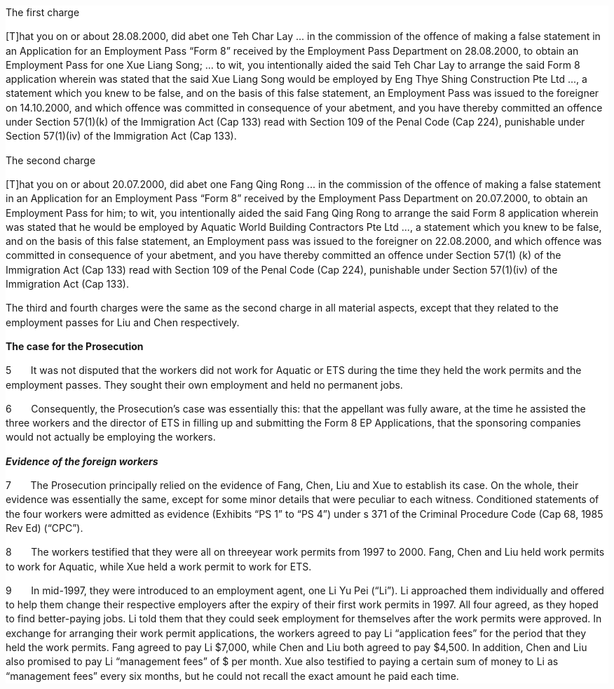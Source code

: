  The first charge 

 [T]hat you on or about 28.08.2000, did abet one Teh Char Lay ... in the commission of the offence of making a false statement in an Application for an Employment Pass “Form 8” received by the Employment Pass Department on 28.08.2000, to obtain an Employment Pass for one Xue Liang Song; ... to wit, you intentionally aided the said Teh Char Lay to arrange the said Form 8 application wherein was stated that the said Xue Liang Song would be employed by Eng Thye Shing Construction Pte Ltd ..., a statement which you knew to be false, and on the basis of this false statement, an Employment Pass was issued to the foreigner on 14.10.2000, and which offence was committed in consequence of your abetment, and you have thereby committed an offence under Section 57(1)(k) of the Immigration Act (Cap 133) read with Section 109 of the Penal Code (Cap 224), punishable under Section 57(1)(iv) of the Immigration Act (Cap 133). 

 The second charge 

 [T]hat you on or about 20.07.2000, did abet one Fang Qing Rong ... in the commission of the offence of making a false statement in an Application for an Employment Pass “Form 8” received by the Employment Pass Department on 20.07.2000, to obtain an Employment Pass for him; to wit, you intentionally aided the said Fang Qing Rong to arrange the said Form 8 application wherein was stated that he would be employed by Aquatic World Building Contractors Pte Ltd ..., a statement which you knew to be false, and on the basis of this false statement, an Employment pass was issued to the foreigner on 22.08.2000, and which offence was committed in consequence of your abetment, and you have thereby committed an offence under Section 57(1) (k) of the Immigration Act (Cap 133) read with Section 109 of the Penal Code (Cap 224), punishable under Section 57(1)(iv) of the Immigration Act (Cap 133). 

The third and fourth charges were the same as the second charge in all material aspects, except that they related to the employment passes for Liu and Chen respectively. 

**The case for the Prosecution** 

5       It was not disputed that the workers did not work for Aquatic or ETS during the time they held the work permits and the employment passes. They sought their own employment and held no permanent jobs. 

6       Consequently, the Prosecution’s case was essentially this: that the appellant was fully aware, at the time he assisted the three workers and the director of ETS in filling up and submitting the Form 8 EP Applications, that the sponsoring companies would not actually be employing the workers. 

**_Evidence of the foreign workers_** 

7       The Prosecution principally relied on the evidence of Fang, Chen, Liu and Xue to establish its case. On the whole, their evidence was essentially the same, except for some minor details that were peculiar to each witness. Conditioned statements of the four workers were admitted as evidence (Exhibits “PS 1” to “PS 4”) under s 371 of the Criminal Procedure Code (Cap 68, 1985 Rev Ed) (“CPC”). 


8       The workers testified that they were all on threeyear work permits from 1997 to 2000. Fang, Chen and Liu held work permits to work for Aquatic, while Xue held a work permit to work for ETS. 

9       In mid-1997, they were introduced to an employment agent, one Li Yu Pei (“Li”). Li approached them individually and offered to help them change their respective employers after the expiry of their first work permits in 1997. All four agreed, as they hoped to find better-paying jobs. Li told them that they could seek employment for themselves after the work permits were approved. In exchange for arranging their work permit applications, the workers agreed to pay Li “application fees” for the period that they held the work permits. Fang agreed to pay Li $7,000, while Chen and Liu both agreed to pay $4,500. In addition, Chen and Liu also promised to pay Li “management fees” of $ per month. Xue also testified to paying a certain sum of money to Li as “management fees” every six months, but he could not recall the exact amount he paid each time. 
